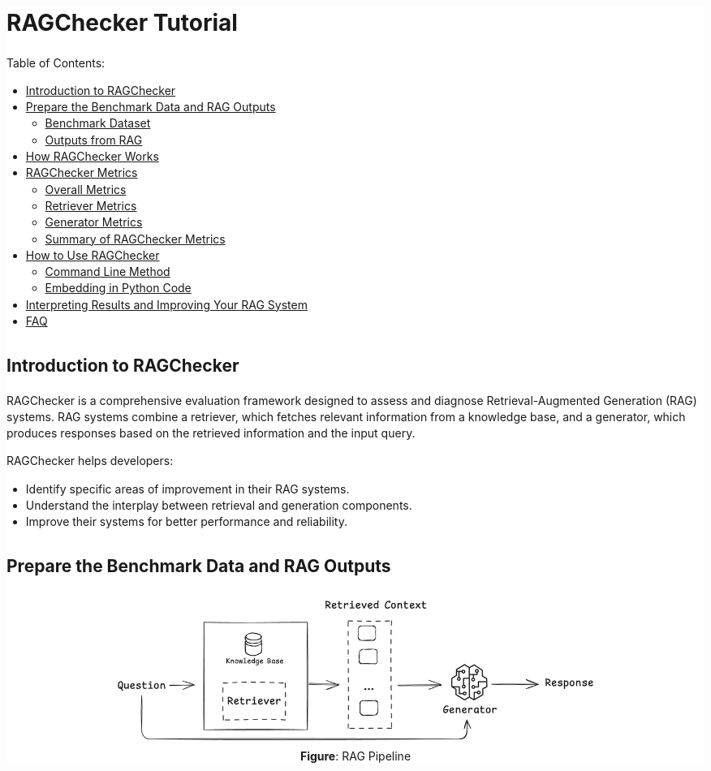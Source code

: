 # RAGChecker Tutorial

Table of Contents:

- [Introduction to RAGChecker](#introduction-to-ragchecker)
- [Prepare the Benchmark Data and RAG Outputs](#prepare-the-benchmark-data-and-rag-outputs)
   - [Benchmark Dataset](#benchmark-dataset)
   - [Outputs from RAG](#outputs-from-rag)
- [How RAGChecker Works](#how-ragchecker-works)
- [RAGChecker Metrics](#ragchecker-metrics)
   - [Overall Metrics](#overall-metrics)
   - [Retriever Metrics](#retriever-metrics)
   - [Generator Metrics](#generator-metrics)
   - [Summary of RAGChecker Metrics](#summary-of-ragchecker-metrics)
- [How to Use RAGChecker](#how-to-use-ragchecker)
   - [Command Line Method](#command-line-method)
   - [Embedding in Python Code](#embedding-in-python-code)
- [Interpreting Results and Improving Your RAG System](#interpreting-results-and-improving-your-rag-system)
- [FAQ](#faq)

## Introduction to RAGChecker


RAGChecker is a comprehensive evaluation framework designed to assess and diagnose Retrieval-Augmented Generation (RAG) systems. RAG systems combine a retriever, which fetches relevant information from a knowledge base, and a generator, which produces responses based on the retrieved information and the input query.

RAGChecker helps developers:

- Identify specific areas of improvement in their RAG systems.
- Understand the interplay between retrieval and generation components.
- Improve their systems for better performance and reliability.

## Prepare the Benchmark Data and RAG Outputs

<p align="center">
  <img src="./figures/rag_pipeline.png" alt="RAG Pipeline" 
  style="width:600px">
  <br>
  <b>Figure</b>: RAG Pipeline
</p>
